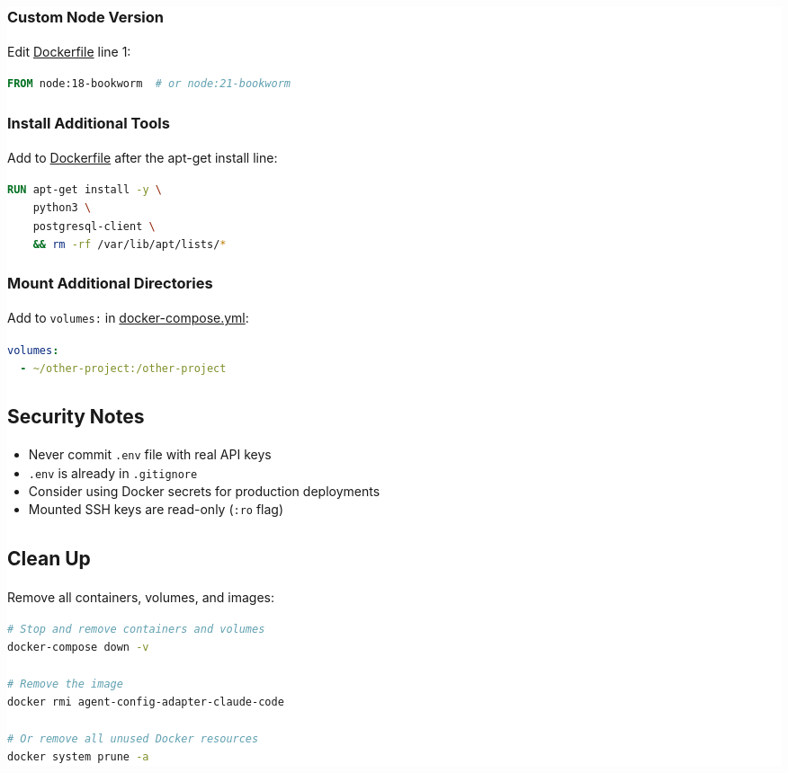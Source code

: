 ### Custom Node Version

Edit [Dockerfile](Dockerfile) line 1:
```dockerfile
FROM node:18-bookworm  # or node:21-bookworm
```

### Install Additional Tools

Add to [Dockerfile](Dockerfile) after the apt-get install line:
```dockerfile
RUN apt-get install -y \
    python3 \
    postgresql-client \
    && rm -rf /var/lib/apt/lists/*
```

### Mount Additional Directories

Add to `volumes:` in [docker-compose.yml](docker-compose.yml):
```yaml
volumes:
  - ~/other-project:/other-project
```

## Security Notes

- Never commit `.env` file with real API keys
- `.env` is already in `.gitignore`
- Consider using Docker secrets for production deployments
- Mounted SSH keys are read-only (`:ro` flag)

## Clean Up

Remove all containers, volumes, and images:

```bash
# Stop and remove containers and volumes
docker-compose down -v

# Remove the image
docker rmi agent-config-adapter-claude-code

# Or remove all unused Docker resources
docker system prune -a
```
